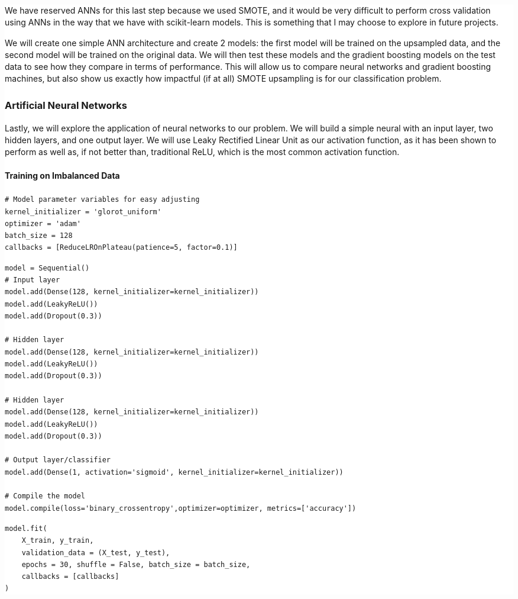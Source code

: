 We have reserved ANNs for this last step because we used SMOTE, and it would be very difficult to perform cross validation using ANNs in the way that we have with scikit-learn models. This is something that I may choose to explore in future projects.

We will create one simple ANN architecture and create 2 models: the first model will be trained on the upsampled data, and the second model will be trained on the original data. We will then test these models and the gradient boosting models on the test data to see how they compare in terms of performance. This will allow us to compare neural networks and gradient boosting machines, but also show us exactly how impactful (if at all) SMOTE upsampling is for our classification problem.

### Artificial Neural Networks

Lastly, we will explore the application of neural networks to our problem. We will build a simple neural with an input layer, two hidden layers, and one output layer. We will use Leaky Rectified Linear Unit as our activation function, as it has been shown to perform as well as, if not better than, traditional ReLU, which is the most common activation function.

#### Training on Imbalanced Data


```
# Model parameter variables for easy adjusting
kernel_initializer = 'glorot_uniform'
optimizer = 'adam'
batch_size = 128
callbacks = [ReduceLROnPlateau(patience=5, factor=0.1)]
```


```
model = Sequential()
# Input layer
model.add(Dense(128, kernel_initializer=kernel_initializer))
model.add(LeakyReLU())
model.add(Dropout(0.3))

# Hidden layer
model.add(Dense(128, kernel_initializer=kernel_initializer))
model.add(LeakyReLU())
model.add(Dropout(0.3))

# Hidden layer
model.add(Dense(128, kernel_initializer=kernel_initializer))
model.add(LeakyReLU())
model.add(Dropout(0.3))

# Output layer/classifier
model.add(Dense(1, activation='sigmoid', kernel_initializer=kernel_initializer))

# Compile the model
model.compile(loss='binary_crossentropy',optimizer=optimizer, metrics=['accuracy'])
```


```
model.fit(
    X_train, y_train,
    validation_data = (X_test, y_test),
    epochs = 30, shuffle = False, batch_size = batch_size,
    callbacks = [callbacks]
)
```

